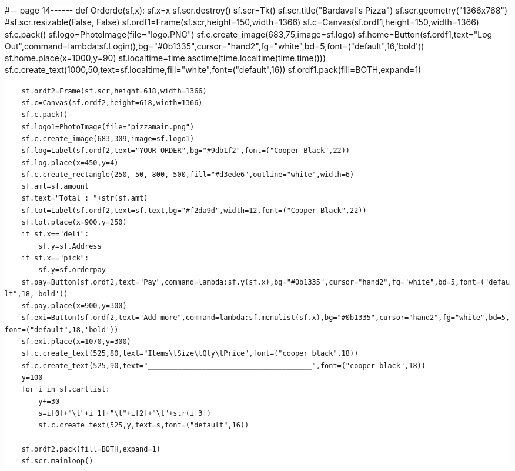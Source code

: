         
#--  page 14------
    def Orderde(sf,x):
        sf.x=x
        sf.scr.destroy()
        sf.scr=Tk()
        sf.scr.title("Bardaval's Pizza")
        sf.scr.geometry("1366x768")
        #sf.scr.resizable(False, False)
        sf.ordf1=Frame(sf.scr,height=150,width=1366)
        sf.c=Canvas(sf.ordf1,height=150,width=1366)
        sf.c.pack()
        sf.logo=PhotoImage(file="logo.PNG")
        sf.c.create_image(683,75,image=sf.logo)
        sf.home=Button(sf.ordf1,text="Log Out",command=lambda:sf.Login(),bg="#0b1335",cursor="hand2",fg="white",bd=5,font=("default",16,'bold'))
        sf.home.place(x=1000,y=90)
        sf.localtime=time.asctime(time.localtime(time.time()))
        sf.c.create_text(1000,50,text=sf.localtime,fill="white",font=("default",16))
        sf.ordf1.pack(fill=BOTH,expand=1)
        
        sf.ordf2=Frame(sf.scr,height=618,width=1366)
        sf.c=Canvas(sf.ordf2,height=618,width=1366)
        sf.c.pack()
        sf.logo1=PhotoImage(file="pizzamain.png")
        sf.c.create_image(683,309,image=sf.logo1)
        sf.log=Label(sf.ordf2,text="YOUR ORDER",bg="#9db1f2",font=("Cooper Black",22))
        sf.log.place(x=450,y=4)
        sf.c.create_rectangle(250, 50, 800, 500,fill="#d3ede6",outline="white",width=6)
        sf.amt=sf.amount
        sf.text="Total : "+str(sf.amt)
        sf.tot=Label(sf.ordf2,text=sf.text,bg="#f2da9d",width=12,font=("Cooper Black",22))
        sf.tot.place(x=900,y=250)
        if sf.x=="deli":
            sf.y=sf.Address
        if sf.x=="pick":
            sf.y=sf.orderpay
        sf.pay=Button(sf.ordf2,text="Pay",command=lambda:sf.y(sf.x),bg="#0b1335",cursor="hand2",fg="white",bd=5,font=("default",18,'bold'))
        sf.pay.place(x=900,y=300)
        sf.exi=Button(sf.ordf2,text="Add more",command=lambda:sf.menulist(sf.x),bg="#0b1335",cursor="hand2",fg="white",bd=5,font=("default",18,'bold'))
        sf.exi.place(x=1070,y=300)
        sf.c.create_text(525,80,text="Items\tSize\tQty\tPrice",font=("cooper black",18))
        sf.c.create_text(525,90,text="_______________________________________",font=("cooper black",18))
        y=100
        for i in sf.cartlist:
            y+=30
            s=i[0]+"\t"+i[1]+"\t"+i[2]+"\t"+str(i[3])
            sf.c.create_text(525,y,text=s,font=("default",16))
            
        sf.ordf2.pack(fill=BOTH,expand=1)
        sf.scr.mainloop()
